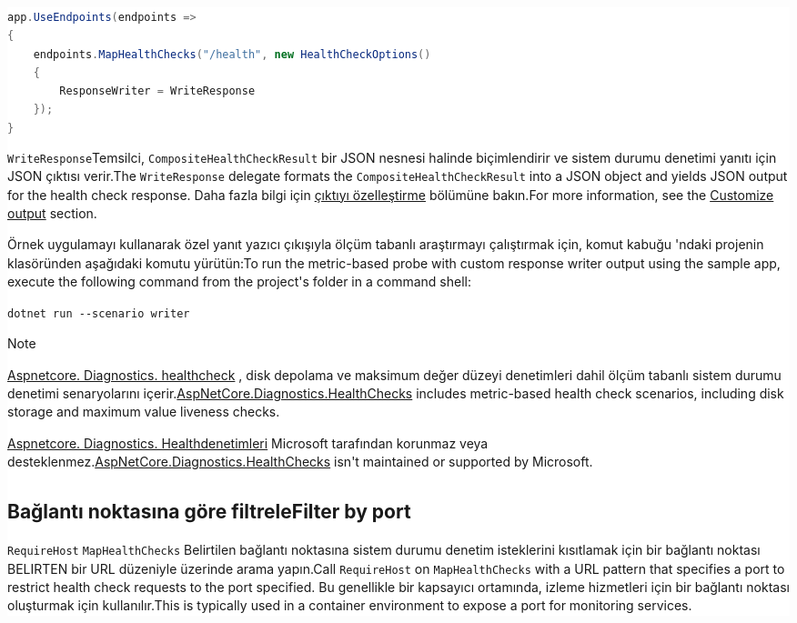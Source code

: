 ```csharp
app.UseEndpoints(endpoints =>
{
    endpoints.MapHealthChecks("/health", new HealthCheckOptions()
    {
        ResponseWriter = WriteResponse
    });
}
```

<span data-ttu-id="aa453-309">`WriteResponse`Temsilci, `CompositeHealthCheckResult` bir JSON nesnesi halinde biçimlendirir ve sistem durumu denetimi yanıtı için JSON çıktısı verir.</span><span class="sxs-lookup"><span data-stu-id="aa453-309">The `WriteResponse` delegate formats the `CompositeHealthCheckResult` into a JSON object and yields JSON output for the health check response.</span></span> <span data-ttu-id="aa453-310">Daha fazla bilgi için [çıktıyı özelleştirme](#customize-output) bölümüne bakın.</span><span class="sxs-lookup"><span data-stu-id="aa453-310">For more information, see the [Customize output](#customize-output) section.</span></span>

<span data-ttu-id="aa453-311">Örnek uygulamayı kullanarak özel yanıt yazıcı çıkışıyla ölçüm tabanlı araştırmayı çalıştırmak için, komut kabuğu 'ndaki projenin klasöründen aşağıdaki komutu yürütün:</span><span class="sxs-lookup"><span data-stu-id="aa453-311">To run the metric-based probe with custom response writer output using the sample app, execute the following command from the project's folder in a command shell:</span></span>

```dotnetcli
dotnet run --scenario writer
```

> [!NOTE]
> <span data-ttu-id="aa453-312">[Aspnetcore. Diagnostics. healthcheck](https://github.com/Xabaril/AspNetCore.Diagnostics.HealthChecks) , disk depolama ve maksimum değer düzeyi denetimleri dahil ölçüm tabanlı sistem durumu denetimi senaryolarını içerir.</span><span class="sxs-lookup"><span data-stu-id="aa453-312">[AspNetCore.Diagnostics.HealthChecks](https://github.com/Xabaril/AspNetCore.Diagnostics.HealthChecks) includes metric-based health check scenarios, including disk storage and maximum value liveness checks.</span></span>
>
> <span data-ttu-id="aa453-313">[Aspnetcore. Diagnostics. Healthdenetimleri](https://github.com/Xabaril/AspNetCore.Diagnostics.HealthChecks) Microsoft tarafından korunmaz veya desteklenmez.</span><span class="sxs-lookup"><span data-stu-id="aa453-313">[AspNetCore.Diagnostics.HealthChecks](https://github.com/Xabaril/AspNetCore.Diagnostics.HealthChecks) isn't maintained or supported by Microsoft.</span></span>

## <a name="filter-by-port"></a><span data-ttu-id="aa453-314">Bağlantı noktasına göre filtrele</span><span class="sxs-lookup"><span data-stu-id="aa453-314">Filter by port</span></span>

<span data-ttu-id="aa453-315">`RequireHost` `MapHealthChecks` Belirtilen bağlantı noktasına sistem durumu denetim isteklerini kısıtlamak için bir bağlantı noktası BELIRTEN bir URL düzeniyle üzerinde arama yapın.</span><span class="sxs-lookup"><span data-stu-id="aa453-315">Call `RequireHost` on `MapHealthChecks` with a URL pattern that specifies a port to restrict health check requests to the port specified.</span></span> <span data-ttu-id="aa453-316">Bu genellikle bir kapsayıcı ortamında, izleme hizmetleri için bir bağlantı noktası oluşturmak için kullanılır.</span><span class="sxs-lookup"><span data-stu-id="aa453-316">This is typically used in a container environment to expose a port for monitoring services.</span></span>
